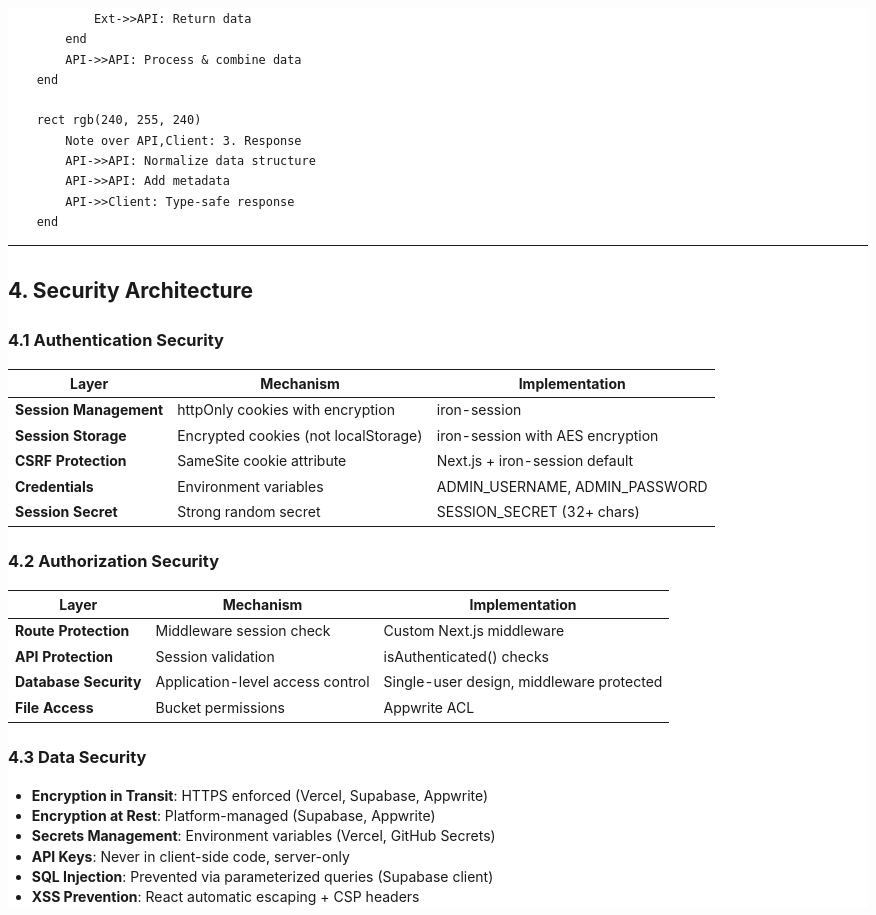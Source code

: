 ```mermaid
            Ext->>API: Return data
        end
        API->>API: Process & combine data
    end

    rect rgb(240, 255, 240)
        Note over API,Client: 3. Response
        API->>API: Normalize data structure
        API->>API: Add metadata
        API->>Client: Type-safe response
    end
```

---

## 4. Security Architecture

### 4.1 Authentication Security

| Layer | Mechanism | Implementation |
|-------|-----------|----------------|
| **Session Management** | httpOnly cookies with encryption | iron-session |
| **Session Storage** | Encrypted cookies (not localStorage) | iron-session with AES encryption |
| **CSRF Protection** | SameSite cookie attribute | Next.js + iron-session default |
| **Credentials** | Environment variables | ADMIN_USERNAME, ADMIN_PASSWORD |
| **Session Secret** | Strong random secret | SESSION_SECRET (32+ chars) |

### 4.2 Authorization Security

| Layer | Mechanism | Implementation |
|-------|-----------|----------------|
| **Route Protection** | Middleware session check | Custom Next.js middleware |
| **API Protection** | Session validation | isAuthenticated() checks |
| **Database Security** | Application-level access control | Single-user design, middleware protected |
| **File Access** | Bucket permissions | Appwrite ACL |

### 4.3 Data Security

- **Encryption in Transit**: HTTPS enforced (Vercel, Supabase, Appwrite)
- **Encryption at Rest**: Platform-managed (Supabase, Appwrite)
- **Secrets Management**: Environment variables (Vercel, GitHub Secrets)
- **API Keys**: Never in client-side code, server-only
- **SQL Injection**: Prevented via parameterized queries (Supabase client)
- **XSS Prevention**: React automatic escaping + CSP headers
